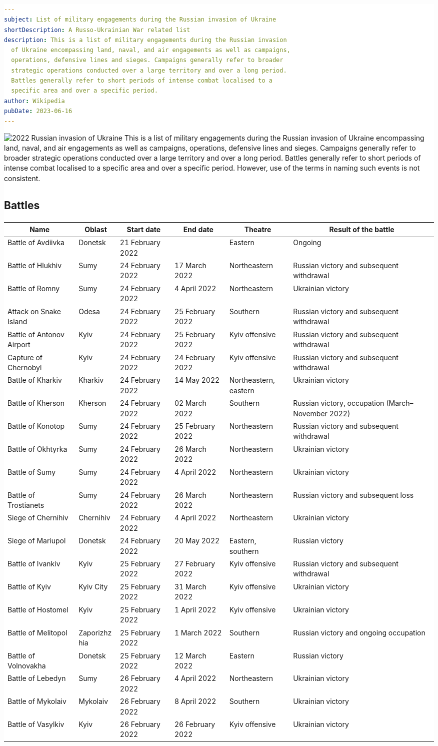 ```yaml
---
subject: List of military engagements during the Russian invasion of Ukraine
shortDescription: A Russo-Ukrainian War related list
description: This is a list of military engagements during the Russian invasion
  of Ukraine encompassing land, naval, and air engagements as well as campaigns,
  operations, defensive lines and sieges. Campaigns generally refer to broader
  strategic operations conducted over a large territory and over a long period.
  Battles generally refer to short periods of intense combat localised to a
  specific area and over a specific period.
author: Wikipedia
pubDate: 2023-06-16
---
```


![2022 Russian invasion of Ukraine](https://wikipedia.org/wiki/Special:Redirect/file/2022_Russian_invasion_of_Ukraine.svg?)
This is a list of military engagements during the Russian invasion of Ukraine encompassing land, naval, and air engagements as well as campaigns, operations, defensive lines and sieges. Campaigns generally refer to broader strategic operations conducted over a large territory and over a long period. Battles generally refer to short periods of intense combat localised to a specific area and over a specific period. However, use of the terms in naming such events is not consistent.

## Battles

|      Name      |     Oblast     |   Start date   |    End date    |     Theatre    | Result of the battle |
|       ---      |       ---      |       ---      |       ---      |       ---      |       ---      |
| Battle of Avdiivka |     Donetsk    | 21 February 2022 |                |     Eastern    |     Ongoing    |
| Battle of Hlukhiv |      Sumy      | 24 February 2022 |  17 March 2022 |  Northeastern  | Russian victory and subsequent withdrawal |
| Battle of Romny |      Sumy      | 24 February 2022 |  4 April 2022  |  Northeastern  | Ukrainian victory |
| Attack on Snake Island |      Odesa     | 24 February 2022 | 25 February 2022 |    Southern    | Russian victory and subsequent withdrawal |
| Battle of Antonov Airport |      Kyiv      | 24 February 2022 | 25 February 2022 | Kyiv offensive | Russian victory and subsequent withdrawal |
| Capture of Chernobyl |      Kyiv      | 24 February 2022 | 24 February 2022 | Kyiv offensive | Russian victory and subsequent withdrawal |
| Battle of Kharkiv |     Kharkiv    | 24 February 2022 |   14 May 2022  | Northeastern, eastern | Ukrainian victory |
| Battle of Kherson |     Kherson    | 24 February 2022 |  02 March 2022 |    Southern    | Russian victory, occupation (March–November 2022) |
| Battle of Konotop |      Sumy      | 24 February 2022 | 25 February 2022 |  Northeastern  | Russian victory and subsequent withdrawal |
| Battle of Okhtyrka |      Sumy      | 24 February 2022 |  26 March 2022 |  Northeastern  | Ukrainian victory |
| Battle of Sumy |      Sumy      | 24 February 2022 |  4 April 2022  |  Northeastern  | Ukrainian victory |
| Battle of Trostianets |      Sumy      | 24 February 2022 |  26 March 2022 |  Northeastern  | Russian victory and subsequent loss |
| Siege of Chernihiv |    Chernihiv   | 24 February 2022 |  4 April 2022  |  Northeastern  | Ukrainian victory |
| Siege of Mariupol |     Donetsk    | 24 February 2022 |   20 May 2022  | Eastern, southern | Russian victory |
| Battle of Ivankiv |      Kyiv      | 25 February 2022 | 27 February 2022 | Kyiv offensive | Russian victory and subsequent withdrawal |
| Battle of Kyiv |    Kyiv City   | 25 February 2022 |  31 March 2022 | Kyiv offensive | Ukrainian victory |
| Battle of Hostomel |      Kyiv      | 25 February 2022 |  1 April 2022  | Kyiv offensive | Ukrainian victory |
| Battle of Melitopol |  Zaporizhzhia  | 25 February 2022 |  1 March 2022  |    Southern    | Russian victory and ongoing occupation |
| Battle of Volnovakha |     Donetsk    | 25 February 2022 |  12 March 2022 |     Eastern    | Russian victory |
| Battle of Lebedyn |      Sumy      | 26 February 2022 |  4 April 2022  |  Northeastern  | Ukrainian victory |
| Battle of Mykolaiv |    Mykolaiv    | 26 February 2022 |  8 April 2022  |    Southern    | Ukrainian victory |
| Battle of Vasylkiv |      Kyiv      | 26 February 2022 | 26 February 2022 | Kyiv offensive | Ukrainian victory |